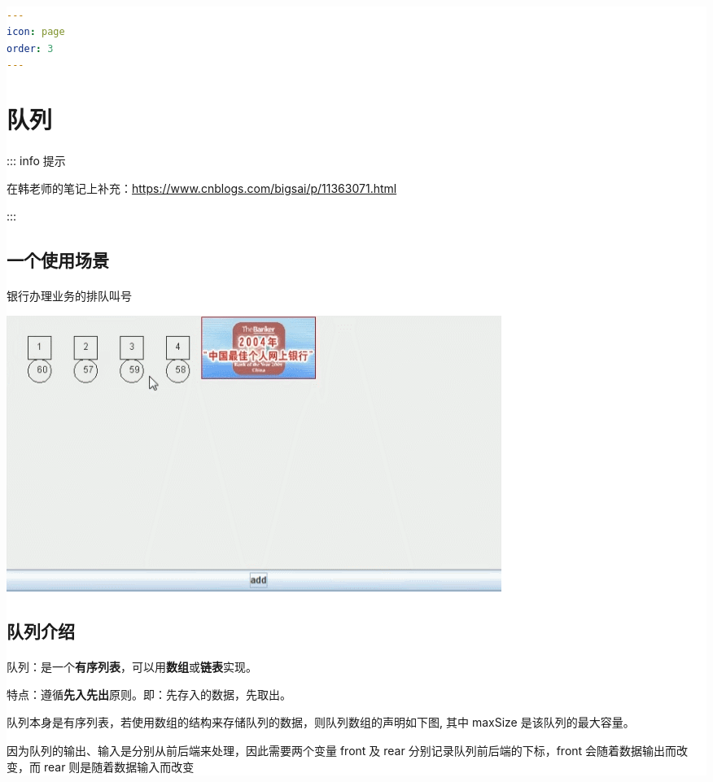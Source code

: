 ```yaml
---
icon: page
order: 3
---
```


# 队列

::: info 提示

在韩老师的笔记上补充：https://www.cnblogs.com/bigsai/p/11363071.html

:::

## 一个使用场景

银行办理业务的排队叫号

![银行排队叫号](./assets/银行排队叫号.gif)

## 队列介绍

队列：是一个**有序列表**，可以用**数组**或**链表**实现。

特点：遵循**先入先出**原则。即：先存入的数据，先取出。

队列本身是有序列表，若使用数组的结构来存储队列的数据，则队列数组的声明如下图, 其中 maxSize 是该队列的最大容量。

因为队列的输出、输入是分别从前后端来处理，因此需要两个变量 front 及 rear 分别记录队列前后端的下标，front 会随着数据输出而改变，而 rear 则是随着数据输入而改变
